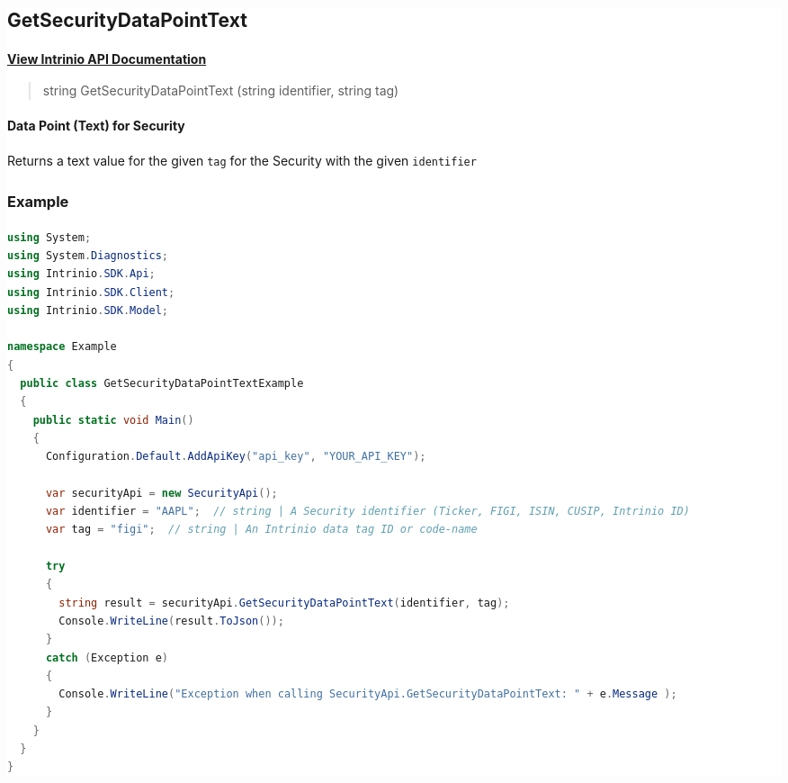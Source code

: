 
[//]: # (START_OPERATION)

[//]: # (CLASS:Intrinio.SDK.Api.SecurityApi)

[//]: # (METHOD:GetSecurityDataPointText)

[//]: # (RETURN_TYPE:string)

[//]: # (RETURN_TYPE_KIND:primitive)

[//]: # (RETURN_TYPE_DOC:)

[//]: # (OPERATION:GetSecurityDataPointText_v2)

[//]: # (ENDPOINT:/securities/{identifier}/data_point/{tag}/text)

[//]: # (DOCUMENT_LINK:SecurityApi.md#getsecuritydatapointtext)

<a name="getsecuritydatapointtext"></a>
## **GetSecurityDataPointText**

[**View Intrinio API Documentation**](https://docs.intrinio.com/documentation/csharp/GetSecurityDataPointText_v2)

[//]: # (START_OVERVIEW)

> string GetSecurityDataPointText (string identifier, string tag)

#### Data Point (Text) for Security

Returns a text value for the given `tag` for the Security with the given `identifier`

[//]: # (END_OVERVIEW)

### Example

[//]: # (START_CODE_EXAMPLE)

```csharp
using System;
using System.Diagnostics;
using Intrinio.SDK.Api;
using Intrinio.SDK.Client;
using Intrinio.SDK.Model;

namespace Example
{
  public class GetSecurityDataPointTextExample
  {
    public static void Main()
    {
      Configuration.Default.AddApiKey("api_key", "YOUR_API_KEY");

      var securityApi = new SecurityApi();
      var identifier = "AAPL";  // string | A Security identifier (Ticker, FIGI, ISIN, CUSIP, Intrinio ID)
      var tag = "figi";  // string | An Intrinio data tag ID or code-name

      try
      {
        string result = securityApi.GetSecurityDataPointText(identifier, tag);
        Console.WriteLine(result.ToJson());
      }
      catch (Exception e)
      {
        Console.WriteLine("Exception when calling SecurityApi.GetSecurityDataPointText: " + e.Message );
      }
    }
  }
}
```


[//]: # (METHOD:GetAllSecurities)
[//]: # (RETURN_TYPE:Intrinio.SDK.Model.ApiResponseSecurities)
[//]: # (RETURN_TYPE_KIND:object)
[//]: # (RETURN_TYPE_DOC:ApiResponseSecurities.md)
[//]: # (OPERATION:GetAllSecurities_v2)
[//]: # (ENDPOINT:/securities)
[//]: # (DOCUMENT_LINK:SecurityApi.md#getallsecurities)
[//]: # (END_CODE_EXAMPLE)
[//]: # (START_PARAMETERS)
[//]: # (END_PARAMETERS)
[//]: # (END_OPERATION)
[//]: # (METHOD:GetSecurityById)
[//]: # (RETURN_TYPE:Intrinio.SDK.Model.Security)
[//]: # (RETURN_TYPE_KIND:object)
[//]: # (RETURN_TYPE_DOC:Security.md)
[//]: # (OPERATION:GetSecurityById_v2)
[//]: # (ENDPOINT:/securities/{identifier})
[//]: # (DOCUMENT_LINK:SecurityApi.md#getsecuritybyid)
[//]: # (END_CODE_EXAMPLE)
[//]: # (START_PARAMETERS)
[//]: # (END_PARAMETERS)
[//]: # (END_OPERATION)
[//]: # (METHOD:GetSecurityDataPointNumber)
[//]: # (RETURN_TYPE:decimal?)
[//]: # (OPERATION:GetSecurityDataPointNumber_v2)
[//]: # (ENDPOINT:/securities/{identifier}/data_point/{tag}/number)
[//]: # (DOCUMENT_LINK:SecurityApi.md#getsecuritydatapointnumber)
[//]: # (END_CODE_EXAMPLE)
[//]: # (START_PARAMETERS)
[//]: # (END_PARAMETERS)
[//]: # (END_OPERATION)
[//]: # (END_CODE_EXAMPLE)
[//]: # (START_PARAMETERS)
[//]: # (END_PARAMETERS)
[//]: # (END_OPERATION)
[//]: # (METHOD:GetSecurityHistoricalData)
[//]: # (RETURN_TYPE:Intrinio.SDK.Model.ApiResponseSecurityHistoricalData)
[//]: # (RETURN_TYPE_KIND:object)
[//]: # (RETURN_TYPE_DOC:ApiResponseSecurityHistoricalData.md)
[//]: # (OPERATION:GetSecurityHistoricalData_v2)
[//]: # (ENDPOINT:/securities/{identifier}/historical_data/{tag})
[//]: # (DOCUMENT_LINK:SecurityApi.md#getsecurityhistoricaldata)
[//]: # (END_CODE_EXAMPLE)
[//]: # (START_PARAMETERS)
[//]: # (END_PARAMETERS)
[//]: # (END_OPERATION)
[//]: # (METHOD:GetSecurityIntradayPrices)
[//]: # (RETURN_TYPE:Intrinio.SDK.Model.ApiResponseSecurityIntradayPrices)
[//]: # (RETURN_TYPE_KIND:object)
[//]: # (RETURN_TYPE_DOC:ApiResponseSecurityIntradayPrices.md)
[//]: # (OPERATION:GetSecurityIntradayPrices_v2)
[//]: # (ENDPOINT:/securities/{identifier}/prices/intraday)
[//]: # (DOCUMENT_LINK:SecurityApi.md#getsecurityintradayprices)
[//]: # (END_CODE_EXAMPLE)
[//]: # (START_PARAMETERS)
[//]: # (END_PARAMETERS)
[//]: # (END_OPERATION)
[//]: # (METHOD:GetSecurityLatestDividendRecord)
[//]: # (RETURN_TYPE:Intrinio.SDK.Model.DividendRecord)
[//]: # (RETURN_TYPE_KIND:object)
[//]: # (RETURN_TYPE_DOC:DividendRecord.md)
[//]: # (OPERATION:GetSecurityLatestDividendRecord_v2)
[//]: # (ENDPOINT:/securities/{identifier}/dividends/latest)
[//]: # (DOCUMENT_LINK:SecurityApi.md#getsecuritylatestdividendrecord)
[//]: # (END_CODE_EXAMPLE)
[//]: # (START_PARAMETERS)
[//]: # (END_PARAMETERS)
[//]: # (END_OPERATION)
[//]: # (METHOD:GetSecurityLatestEarningsRecord)
[//]: # (RETURN_TYPE:Intrinio.SDK.Model.EarningsRecord)
[//]: # (RETURN_TYPE_KIND:object)
[//]: # (RETURN_TYPE_DOC:EarningsRecord.md)
[//]: # (OPERATION:GetSecurityLatestEarningsRecord_v2)
[//]: # (ENDPOINT:/securities/{identifier}/earnings/latest)
[//]: # (DOCUMENT_LINK:SecurityApi.md#getsecuritylatestearningsrecord)
[//]: # (END_CODE_EXAMPLE)
[//]: # (START_PARAMETERS)
[//]: # (END_PARAMETERS)
[//]: # (END_OPERATION)
[//]: # (METHOD:GetSecurityPriceTechnicalsAdi)
[//]: # (RETURN_TYPE:Intrinio.SDK.Model.ApiResponseSecurityAccumulationDistributionIndex)
[//]: # (RETURN_TYPE_KIND:object)
[//]: # (RETURN_TYPE_DOC:ApiResponseSecurityAccumulationDistributionIndex.md)
[//]: # (OPERATION:GetSecurityPriceTechnicalsAdi_v2)
[//]: # (ENDPOINT:/securities/{identifier}/prices/technicals/adi)
[//]: # (DOCUMENT_LINK:SecurityApi.md#getsecuritypricetechnicalsadi)
[//]: # (END_CODE_EXAMPLE)
[//]: # (START_PARAMETERS)
[//]: # (END_PARAMETERS)
[//]: # (END_OPERATION)
[//]: # (METHOD:GetSecurityPriceTechnicalsAdtv)
[//]: # (RETURN_TYPE:Intrinio.SDK.Model.ApiResponseSecurityAverageDailyTradingVolume)
[//]: # (RETURN_TYPE_KIND:object)
[//]: # (RETURN_TYPE_DOC:ApiResponseSecurityAverageDailyTradingVolume.md)
[//]: # (OPERATION:GetSecurityPriceTechnicalsAdtv_v2)
[//]: # (ENDPOINT:/securities/{identifier}/prices/technicals/adtv)
[//]: # (DOCUMENT_LINK:SecurityApi.md#getsecuritypricetechnicalsadtv)
[//]: # (END_CODE_EXAMPLE)
[//]: # (START_PARAMETERS)
[//]: # (END_PARAMETERS)
[//]: # (END_OPERATION)
[//]: # (METHOD:GetSecurityPriceTechnicalsAdx)
[//]: # (RETURN_TYPE:Intrinio.SDK.Model.ApiResponseSecurityAverageDirectionalIndex)
[//]: # (RETURN_TYPE_KIND:object)
[//]: # (RETURN_TYPE_DOC:ApiResponseSecurityAverageDirectionalIndex.md)
[//]: # (OPERATION:GetSecurityPriceTechnicalsAdx_v2)
[//]: # (ENDPOINT:/securities/{identifier}/prices/technicals/adx)
[//]: # (DOCUMENT_LINK:SecurityApi.md#getsecuritypricetechnicalsadx)
[//]: # (END_CODE_EXAMPLE)
[//]: # (START_PARAMETERS)
[//]: # (END_PARAMETERS)
[//]: # (END_OPERATION)
[//]: # (METHOD:GetSecurityPriceTechnicalsAo)
[//]: # (RETURN_TYPE:Intrinio.SDK.Model.ApiResponseSecurityAwesomeOscillator)
[//]: # (RETURN_TYPE_KIND:object)
[//]: # (RETURN_TYPE_DOC:ApiResponseSecurityAwesomeOscillator.md)
[//]: # (OPERATION:GetSecurityPriceTechnicalsAo_v2)
[//]: # (ENDPOINT:/securities/{identifier}/prices/technicals/ao)
[//]: # (DOCUMENT_LINK:SecurityApi.md#getsecuritypricetechnicalsao)
[//]: # (END_CODE_EXAMPLE)
[//]: # (START_PARAMETERS)
[//]: # (END_PARAMETERS)
[//]: # (END_OPERATION)
[//]: # (METHOD:GetSecurityPriceTechnicalsAtr)
[//]: # (RETURN_TYPE:Intrinio.SDK.Model.ApiResponseSecurityAverageTrueRange)
[//]: # (RETURN_TYPE_KIND:object)
[//]: # (RETURN_TYPE_DOC:ApiResponseSecurityAverageTrueRange.md)
[//]: # (OPERATION:GetSecurityPriceTechnicalsAtr_v2)
[//]: # (ENDPOINT:/securities/{identifier}/prices/technicals/atr)
[//]: # (DOCUMENT_LINK:SecurityApi.md#getsecuritypricetechnicalsatr)
[//]: # (END_CODE_EXAMPLE)
[//]: # (START_PARAMETERS)
[//]: # (END_PARAMETERS)
[//]: # (END_OPERATION)
[//]: # (METHOD:GetSecurityPriceTechnicalsBb)
[//]: # (RETURN_TYPE:Intrinio.SDK.Model.ApiResponseSecurityBollingerBands)
[//]: # (RETURN_TYPE_KIND:object)
[//]: # (RETURN_TYPE_DOC:ApiResponseSecurityBollingerBands.md)
[//]: # (OPERATION:GetSecurityPriceTechnicalsBb_v2)
[//]: # (ENDPOINT:/securities/{identifier}/prices/technicals/bb)
[//]: # (DOCUMENT_LINK:SecurityApi.md#getsecuritypricetechnicalsbb)
[//]: # (END_CODE_EXAMPLE)
[//]: # (START_PARAMETERS)
[//]: # (END_PARAMETERS)
[//]: # (END_OPERATION)
[//]: # (METHOD:GetSecurityPriceTechnicalsCci)
[//]: # (RETURN_TYPE:Intrinio.SDK.Model.ApiResponseSecurityCommodityChannelIndex)
[//]: # (RETURN_TYPE_KIND:object)
[//]: # (RETURN_TYPE_DOC:ApiResponseSecurityCommodityChannelIndex.md)
[//]: # (OPERATION:GetSecurityPriceTechnicalsCci_v2)
[//]: # (ENDPOINT:/securities/{identifier}/prices/technicals/cci)
[//]: # (DOCUMENT_LINK:SecurityApi.md#getsecuritypricetechnicalscci)
[//]: # (END_CODE_EXAMPLE)
[//]: # (START_PARAMETERS)
[//]: # (END_PARAMETERS)
[//]: # (END_OPERATION)
[//]: # (METHOD:GetSecurityPriceTechnicalsCmf)
[//]: # (RETURN_TYPE:Intrinio.SDK.Model.ApiResponseSecurityChaikinMoneyFlow)
[//]: # (RETURN_TYPE_KIND:object)
[//]: # (RETURN_TYPE_DOC:ApiResponseSecurityChaikinMoneyFlow.md)
[//]: # (OPERATION:GetSecurityPriceTechnicalsCmf_v2)
[//]: # (ENDPOINT:/securities/{identifier}/prices/technicals/cmf)
[//]: # (DOCUMENT_LINK:SecurityApi.md#getsecuritypricetechnicalscmf)
[//]: # (END_CODE_EXAMPLE)
[//]: # (START_PARAMETERS)
[//]: # (END_PARAMETERS)
[//]: # (END_OPERATION)
[//]: # (METHOD:GetSecurityPriceTechnicalsDc)
[//]: # (RETURN_TYPE:Intrinio.SDK.Model.ApiResponseSecurityDonchianChannel)
[//]: # (RETURN_TYPE_KIND:object)
[//]: # (RETURN_TYPE_DOC:ApiResponseSecurityDonchianChannel.md)
[//]: # (OPERATION:GetSecurityPriceTechnicalsDc_v2)
[//]: # (ENDPOINT:/securities/{identifier}/prices/technicals/dc)
[//]: # (DOCUMENT_LINK:SecurityApi.md#getsecuritypricetechnicalsdc)
[//]: # (END_CODE_EXAMPLE)
[//]: # (START_PARAMETERS)
[//]: # (END_PARAMETERS)
[//]: # (END_OPERATION)
[//]: # (METHOD:GetSecurityPriceTechnicalsDpo)
[//]: # (RETURN_TYPE:Intrinio.SDK.Model.ApiResponseSecurityDetrendedPriceOscillator)
[//]: # (RETURN_TYPE_KIND:object)
[//]: # (RETURN_TYPE_DOC:ApiResponseSecurityDetrendedPriceOscillator.md)
[//]: # (OPERATION:GetSecurityPriceTechnicalsDpo_v2)
[//]: # (ENDPOINT:/securities/{identifier}/prices/technicals/dpo)
[//]: # (DOCUMENT_LINK:SecurityApi.md#getsecuritypricetechnicalsdpo)
[//]: # (END_CODE_EXAMPLE)
[//]: # (START_PARAMETERS)
[//]: # (END_PARAMETERS)
[//]: # (END_OPERATION)
[//]: # (METHOD:GetSecurityPriceTechnicalsEom)
[//]: # (RETURN_TYPE:Intrinio.SDK.Model.ApiResponseSecurityEaseOfMovement)
[//]: # (RETURN_TYPE_KIND:object)
[//]: # (RETURN_TYPE_DOC:ApiResponseSecurityEaseOfMovement.md)
[//]: # (OPERATION:GetSecurityPriceTechnicalsEom_v2)
[//]: # (ENDPOINT:/securities/{identifier}/prices/technicals/eom)
[//]: # (DOCUMENT_LINK:SecurityApi.md#getsecuritypricetechnicalseom)
[//]: # (END_CODE_EXAMPLE)
[//]: # (START_PARAMETERS)
[//]: # (END_PARAMETERS)
[//]: # (END_OPERATION)
[//]: # (METHOD:GetSecurityPriceTechnicalsFi)
[//]: # (RETURN_TYPE:Intrinio.SDK.Model.ApiResponseSecurityForceIndex)
[//]: # (RETURN_TYPE_KIND:object)
[//]: # (RETURN_TYPE_DOC:ApiResponseSecurityForceIndex.md)
[//]: # (OPERATION:GetSecurityPriceTechnicalsFi_v2)
[//]: # (ENDPOINT:/securities/{identifier}/prices/technicals/fi)
[//]: # (DOCUMENT_LINK:SecurityApi.md#getsecuritypricetechnicalsfi)
[//]: # (END_CODE_EXAMPLE)
[//]: # (START_PARAMETERS)
[//]: # (END_PARAMETERS)
[//]: # (END_OPERATION)
[//]: # (METHOD:GetSecurityPriceTechnicalsIchimoku)
[//]: # (RETURN_TYPE:Intrinio.SDK.Model.ApiResponseSecurityIchimokuKinkoHyo)
[//]: # (RETURN_TYPE_KIND:object)
[//]: # (RETURN_TYPE_DOC:ApiResponseSecurityIchimokuKinkoHyo.md)
[//]: # (OPERATION:GetSecurityPriceTechnicalsIchimoku_v2)
[//]: # (ENDPOINT:/securities/{identifier}/prices/technicals/ichimoku)
[//]: # (DOCUMENT_LINK:SecurityApi.md#getsecuritypricetechnicalsichimoku)
[//]: # (END_CODE_EXAMPLE)
[//]: # (START_PARAMETERS)
[//]: # (END_PARAMETERS)
[//]: # (END_OPERATION)
[//]: # (METHOD:GetSecurityPriceTechnicalsKc)
[//]: # (RETURN_TYPE:Intrinio.SDK.Model.ApiResponseSecurityKeltnerChannel)
[//]: # (RETURN_TYPE_KIND:object)
[//]: # (RETURN_TYPE_DOC:ApiResponseSecurityKeltnerChannel.md)
[//]: # (OPERATION:GetSecurityPriceTechnicalsKc_v2)
[//]: # (ENDPOINT:/securities/{identifier}/prices/technicals/kc)
[//]: # (DOCUMENT_LINK:SecurityApi.md#getsecuritypricetechnicalskc)
[//]: # (END_CODE_EXAMPLE)
[//]: # (START_PARAMETERS)
[//]: # (END_PARAMETERS)
[//]: # (END_OPERATION)
[//]: # (METHOD:GetSecurityPriceTechnicalsKst)
[//]: # (RETURN_TYPE:Intrinio.SDK.Model.ApiResponseSecurityKnowSureThing)
[//]: # (RETURN_TYPE_KIND:object)
[//]: # (RETURN_TYPE_DOC:ApiResponseSecurityKnowSureThing.md)
[//]: # (OPERATION:GetSecurityPriceTechnicalsKst_v2)
[//]: # (ENDPOINT:/securities/{identifier}/prices/technicals/kst)
[//]: # (DOCUMENT_LINK:SecurityApi.md#getsecuritypricetechnicalskst)
[//]: # (END_CODE_EXAMPLE)
[//]: # (START_PARAMETERS)
[//]: # (END_PARAMETERS)
[//]: # (END_OPERATION)
[//]: # (METHOD:GetSecurityPriceTechnicalsMacd)
[//]: # (RETURN_TYPE:Intrinio.SDK.Model.ApiResponseSecurityMovingAverageConvergenceDivergence)
[//]: # (RETURN_TYPE_KIND:object)
[//]: # (RETURN_TYPE_DOC:ApiResponseSecurityMovingAverageConvergenceDivergence.md)
[//]: # (OPERATION:GetSecurityPriceTechnicalsMacd_v2)
[//]: # (ENDPOINT:/securities/{identifier}/prices/technicals/macd)
[//]: # (DOCUMENT_LINK:SecurityApi.md#getsecuritypricetechnicalsmacd)
[//]: # (END_CODE_EXAMPLE)
[//]: # (START_PARAMETERS)
[//]: # (END_PARAMETERS)
[//]: # (END_OPERATION)
[//]: # (METHOD:GetSecurityPriceTechnicalsMfi)
[//]: # (RETURN_TYPE:Intrinio.SDK.Model.ApiResponseSecurityMoneyFlowIndex)
[//]: # (RETURN_TYPE_KIND:object)
[//]: # (RETURN_TYPE_DOC:ApiResponseSecurityMoneyFlowIndex.md)
[//]: # (OPERATION:GetSecurityPriceTechnicalsMfi_v2)
[//]: # (ENDPOINT:/securities/{identifier}/prices/technicals/mfi)
[//]: # (DOCUMENT_LINK:SecurityApi.md#getsecuritypricetechnicalsmfi)
[//]: # (END_CODE_EXAMPLE)
[//]: # (START_PARAMETERS)
[//]: # (END_PARAMETERS)
[//]: # (END_OPERATION)
[//]: # (METHOD:GetSecurityPriceTechnicalsMi)
[//]: # (RETURN_TYPE:Intrinio.SDK.Model.ApiResponseSecurityMassIndex)
[//]: # (RETURN_TYPE_KIND:object)
[//]: # (RETURN_TYPE_DOC:ApiResponseSecurityMassIndex.md)
[//]: # (OPERATION:GetSecurityPriceTechnicalsMi_v2)
[//]: # (ENDPOINT:/securities/{identifier}/prices/technicals/mi)
[//]: # (DOCUMENT_LINK:SecurityApi.md#getsecuritypricetechnicalsmi)
